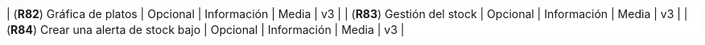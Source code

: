 | (**R82**) Gráfica de platos | Opcional | Información | Media | v3 | 
| (**R83**) Gestión del stock | Opcional | Información | Media | v3 | 
| (**R84**) Crear una alerta de stock bajo | Opcional | Información | Media | v3 | 
